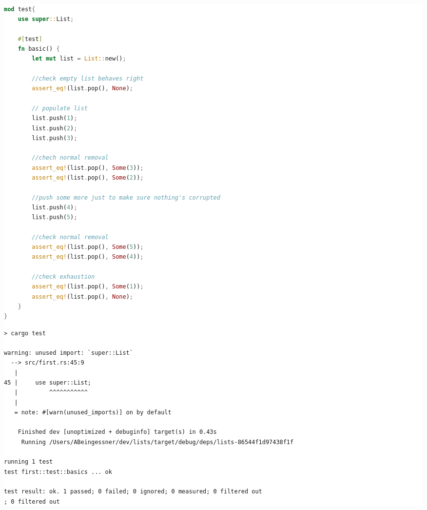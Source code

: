 ```rust
mod test{
	use super::List;
	
	#[test]
	fn basic() {
		let mut list = List::new();
		
		//check empty list behaves right
		assert_eq!(list.pop(), None);
		
		// populate list
		list.push(1);
		list.push(2);
		list.push(3);
		
		//chech normal removal
		assert_eq!(list.pop(), Some(3));
		assert_eq!(list.pop(), Some(2));
		
		//push some more just to make sure nothing's corrupted
		list.push(4);
		list.push(5);
		
		//check normal removal
		assert_eq!(list.pop(), Some(5));
		assert_eq!(list.pop(), Some(4));
		
		//check exhaustion
		assert_eq!(list.pop(), Some(1));
		assert_eq!(list.pop(), None);
	}
}

```
```
> cargo test

warning: unused import: `super::List`
  --> src/first.rs:45:9
   |
45 |     use super::List;
   |         ^^^^^^^^^^^
   |
   = note: #[warn(unused_imports)] on by default

    Finished dev [unoptimized + debuginfo] target(s) in 0.43s
     Running /Users/ABeingessner/dev/lists/target/debug/deps/lists-86544f1d97438f1f

running 1 test
test first::test::basics ... ok

test result: ok. 1 passed; 0 failed; 0 ignored; 0 measured; 0 filtered out
; 0 filtered out
```
